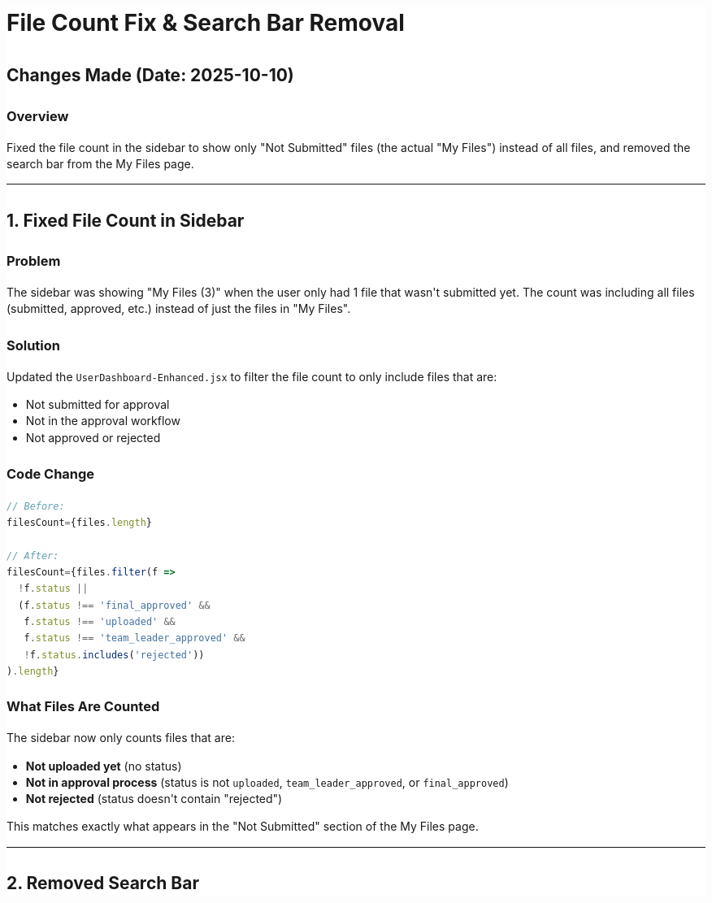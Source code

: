 # File Count Fix & Search Bar Removal

## Changes Made (Date: 2025-10-10)

### Overview
Fixed the file count in the sidebar to show only "Not Submitted" files (the actual "My Files") instead of all files, and removed the search bar from the My Files page.

---

## 1. Fixed File Count in Sidebar

### Problem
The sidebar was showing "My Files (3)" when the user only had 1 file that wasn't submitted yet. The count was including all files (submitted, approved, etc.) instead of just the files in "My Files".

### Solution
Updated the `UserDashboard-Enhanced.jsx` to filter the file count to only include files that are:
- Not submitted for approval
- Not in the approval workflow
- Not approved or rejected

### Code Change
```javascript
// Before:
filesCount={files.length}

// After:
filesCount={files.filter(f => 
  !f.status || 
  (f.status !== 'final_approved' && 
   f.status !== 'uploaded' && 
   f.status !== 'team_leader_approved' && 
   !f.status.includes('rejected'))
).length}
```

### What Files Are Counted
The sidebar now only counts files that are:
- **Not uploaded yet** (no status)
- **Not in approval process** (status is not `uploaded`, `team_leader_approved`, or `final_approved`)
- **Not rejected** (status doesn't contain "rejected")

This matches exactly what appears in the "Not Submitted" section of the My Files page.

---

## 2. Removed Search Bar
